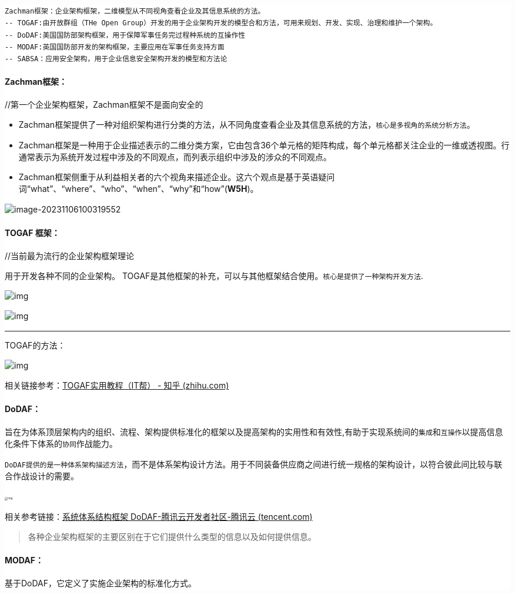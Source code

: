 ```
Zachman框架：企业架构框架，二维模型从不同视角查看企业及其信息系统的方法。
-- TOGAF:由开放群组（THe Open Group）开发的用于企业架构开发的模型合和方法，可用来规划、开发、实现、治理和维护一个架构。
-- DoDAF:美国国防部架构框架，用于保障军事任务完过程种系统的互操作性
-- MODAF:英国国防部开发的架构框架，主要应用在军事任务支持方面
-- SABSA：应用安全架构，用于企业信息安全架构开发的模型和方法论
```

#### **Zachman框架：**

//第一个企业架构框架，Zachman框架不是面向安全的

- Zachman框架提供了一种对组织架构进行分类的方法，从不同角度查看企业及其信息系统的方法，`核心是多视角的系统分析方法`。
- Zachman框架是一种用于企业描述表示的二维分类方案，它由包含36个单元格的矩阵构成，每个单元格都关注企业的一维或透视图。行通常表示为系统开发过程中涉及的不同观点，而列表示组织中涉及的涉众的不同观点。

- Zachman框架侧重于从利益相关者的六个视角来描述企业。这六个观点是基于英语疑问词“what”、“where”、“who”、“when”、“why”和“how”(**W5H**)。

![image-20231106100319552](images/image-20231106100319552.png)

#### **TOGAF 框架：**

//当前最为流行的企业架构框架理论

用于开发各种不同的企业架构。 TOGAF是其他框架的补充，可以与其他框架结合使用。`核心是提供了一种架构开发方法`.

![img](images/v2-4cea0cfd64e9d3c9129c96610b7e8e4e_720w.webp)

![img](images/v2-d703ebaad32fcefa259806aef0e85917_r.jpg)

---

TOGAF的方法：

![img](images/v2-6979fde37424e9f32f498ae0eca3f05d_720w.webp)

相关链接参考：[TOGAF实用教程（IT帮） - 知乎 (zhihu.com)](https://zhuanlan.zhihu.com/p/158655013)



#### **DoDAF：**

旨在为体系顶层架构内的组织、流程、架构提供标准化的框架以及提高架构的实用性和有效性,有助于实现系统间的`集成`和`互操作`以提高信息化条件下体系的`协同`作战能力。

`DoDAF提供的是一种体系架构描述方法`，而不是体系架构设计方法。用于不同装备供应商之间进行统一规格的架构设计，以符合彼此间比较与联合作战设计的需要。

<img src="images/d8uahqvij7.png" alt="img" style="zoom: 33%;" />

相关参考链接：[系统体系结构框架 DoDAF-腾讯云开发者社区-腾讯云 (tencent.com)](https://cloud.tencent.com/developer/article/1639139)



>  各种企业架构框架的主要区别在于它们提供什么类型的信息以及如何提供信息。

#### MODAF：

基于DoDAF，它定义了实施企业架构的标准化方式。
